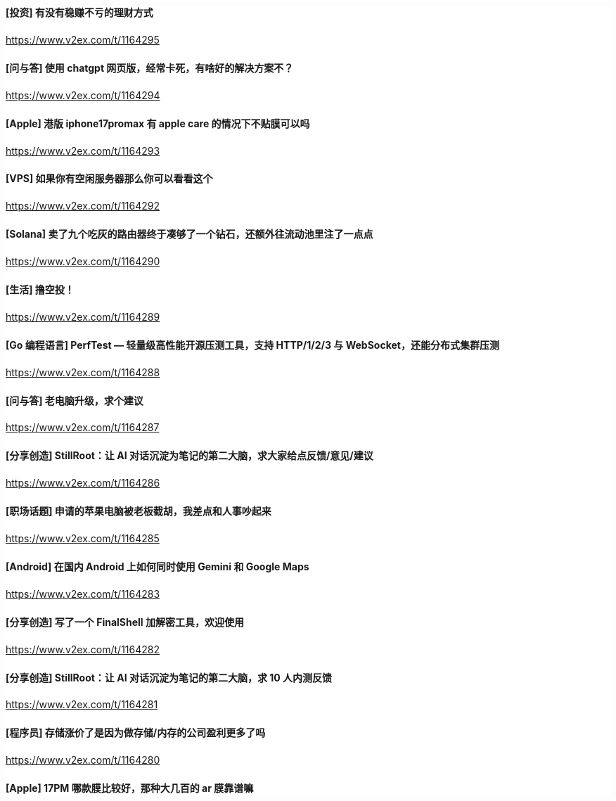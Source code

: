 #### \[投资\] 有没有稳赚不亏的理财方式

<span style="color: blue!80!green"><https://www.v2ex.com/t/1164295></span>

#### \[问与答\] 使用 chatgpt 网页版，经常卡死，有啥好的解决方案不？

<span style="color: blue!80!green"><https://www.v2ex.com/t/1164294></span>

#### \[Apple\] 港版 iphone17promax 有 apple care 的情况下不贴膜可以吗

<span style="color: blue!80!green"><https://www.v2ex.com/t/1164293></span>

#### \[VPS\] 如果你有空闲服务器那么你可以看看这个

<span style="color: blue!80!green"><https://www.v2ex.com/t/1164292></span>

#### \[Solana\] 卖了九个吃灰的路由器终于凑够了一个钻石，还额外往流动池里注了一点点

<span style="color: blue!80!green"><https://www.v2ex.com/t/1164290></span>

#### \[生活\] 撸空投！

<span style="color: blue!80!green"><https://www.v2ex.com/t/1164289></span>

#### \[Go 编程语言\] PerfTest — 轻量级高性能开源压测工具，支持 HTTP/1/2/3 与 WebSocket，还能分布式集群压测

<span style="color: blue!80!green"><https://www.v2ex.com/t/1164288></span>

#### \[问与答\] 老电脑升级，求个建议

<span style="color: blue!80!green"><https://www.v2ex.com/t/1164287></span>

#### \[分享创造\] StillRoot：让 AI 对话沉淀为笔记的第二大脑，求大家给点反馈/意见/建议

<span style="color: blue!80!green"><https://www.v2ex.com/t/1164286></span>

#### \[职场话题\] 申请的苹果电脑被老板截胡，我差点和人事吵起来

<span style="color: blue!80!green"><https://www.v2ex.com/t/1164285></span>

#### \[Android\] 在国内 Android 上如何同时使用 Gemini 和 Google Maps

<span style="color: blue!80!green"><https://www.v2ex.com/t/1164283></span>

#### \[分享创造\] 写了一个 FinalShell 加解密工具，欢迎使用

<span style="color: blue!80!green"><https://www.v2ex.com/t/1164282></span>

#### \[分享创造\] StillRoot：让 AI 对话沉淀为笔记的第二大脑，求 10 人内测反馈

<span style="color: blue!80!green"><https://www.v2ex.com/t/1164281></span>

#### \[程序员\] 存储涨价了是因为做存储/内存的公司盈利更多了吗

<span style="color: blue!80!green"><https://www.v2ex.com/t/1164280></span>

#### \[Apple\] 17PM 哪款膜比较好，那种大几百的 ar 膜靠谱嘛
